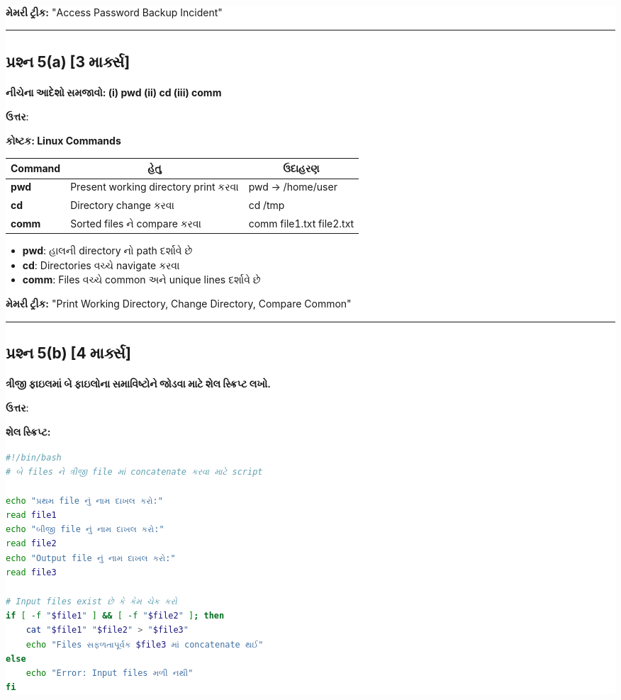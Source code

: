 **મેમરી ટ્રીક:** "Access Password Backup Incident"

---

## પ્રશ્ન 5(a) [3 માર્ક્સ]

**નીચેના આદેશો સમજાવો: (i) pwd (ii) cd (iii) comm**

**ઉત્તર**:

**કોષ્ટક: Linux Commands**

| **Command** | **હેતુ** | **ઉદાહરણ** |
|-------------|----------|-------------|
| **pwd** | Present working directory print કરવા | pwd → /home/user |
| **cd** | Directory change કરવા | cd /tmp |
| **comm** | Sorted files ને compare કરવા | comm file1.txt file2.txt |

- **pwd**: હાલની directory નો path દર્શાવે છે
- **cd**: Directories વચ્ચે navigate કરવા
- **comm**: Files વચ્ચે common અને unique lines દર્શાવે છે

**મેમરી ટ્રીક:** "Print Working Directory, Change Directory, Compare Common"

---

## પ્રશ્ન 5(b) [4 માર્ક્સ]

**ત્રીજી ફાઇલમાં બે ફાઇલોના સમાવિષ્ટોને જોડવા માટે શેલ સ્ક્રિપ્ટ લખો.**

**ઉત્તર**:

**શેલ સ્ક્રિપ્ટ:**

```bash
#!/bin/bash
# બે files ને ત્રીજી file માં concatenate કરવા માટે script

echo "પ્રથમ file નું નામ દાખલ કરો:"
read file1
echo "બીજી file નું નામ દાખલ કરો:" 
read file2
echo "Output file નું નામ દાખલ કરો:"
read file3

# Input files exist છે કે કેમ ચેક કરો
if [ -f "$file1" ] && [ -f "$file2" ]; then
    cat "$file1" "$file2" > "$file3"
    echo "Files સફળતાપૂર્વક $file3 માં concatenate થઈ"
else
    echo "Error: Input files મળી નથી"
fi
```
